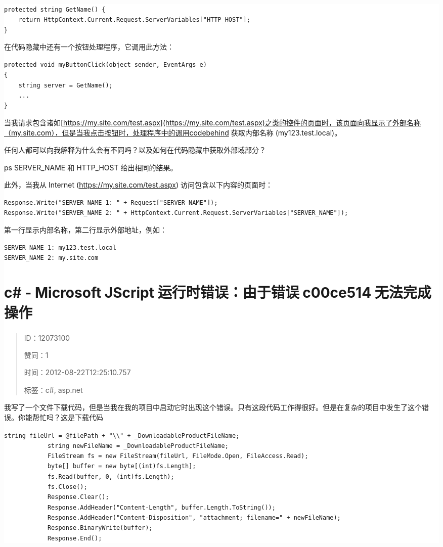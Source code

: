 ```
protected string GetName() {
    return HttpContext.Current.Request.ServerVariables["HTTP_HOST"];
} 
```

在代码隐藏中还有一个按钮处理程序，它调用此方法：

```
protected void myButtonClick(object sender, EventArgs e) 
{
    string server = GetName();
    ...
} 
```

当我请求包含诸如[https://my.site.com/test.aspx](https://my.site.com/test.aspx)之类的控件的页面时，该页面向我显示了外部名称（my.site.com），但是当我点击按钮时，处理程序中的调用codebehind 获取内部名称 (my123.test.local)。

任何人都可以向我解释为什么会有不同吗？以及如何在代码隐藏中获取外部域部分？

ps SERVER_NAME 和 HTTP_HOST 给出相同的结果。

此外，当我从 Internet (https://my.site.com/test.aspx) 访问包含以下内容的页面时：

```
Response.Write("SERVER_NAME 1: " + Request["SERVER_NAME"]);
Response.Write("SERVER_NAME 2: " + HttpContext.Current.Request.ServerVariables["SERVER_NAME"]); 
```

第一行显示内部名称，第二行显示外部地址，例如：

```
SERVER_NAME 1: my123.test.local
SERVER_NAME 2: my.site.com 
```

# c# - Microsoft JScript 运行时错误：由于错误 c00ce514 无法完成操作

> ID：12073100
> 
> 赞同：1
> 
> 时间：2012-08-22T12:25:10.757
> 
> 标签：c#, asp.net

我写了一个文件下载代码，但是当我在我的项目中启动它时出现这个错误。只有这段代码工作得很好。但是在复杂的项目中发生了这个错误。你能帮忙吗？这是下载代码

```
string fileUrl = @filePath + "\\" + _DownloadableProductFileName;
            string newFileName = _DownloadableProductFileName;
            FileStream fs = new FileStream(fileUrl, FileMode.Open, FileAccess.Read);
            byte[] buffer = new byte[(int)fs.Length];
            fs.Read(buffer, 0, (int)fs.Length);
            fs.Close();
            Response.Clear();
            Response.AddHeader("Content-Length", buffer.Length.ToString());
            Response.AddHeader("Content-Disposition", "attachment; filename=" + newFileName);
            Response.BinaryWrite(buffer);
            Response.End(); 
```
